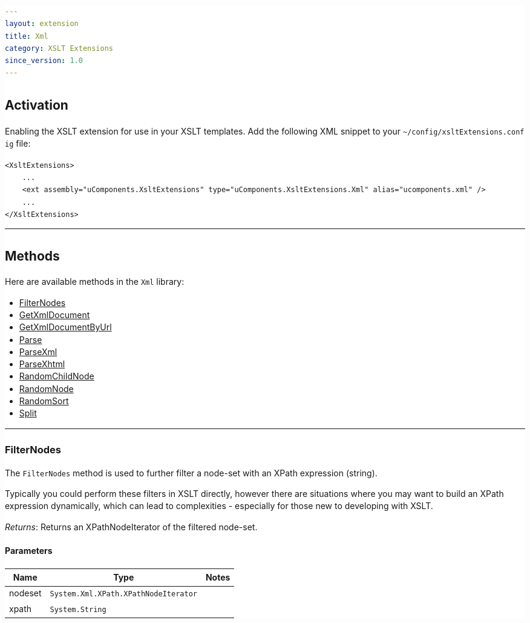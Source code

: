 ```yaml
---
layout: extension
title: Xml
category: XSLT Extensions
since_version: 1.0
---
```


## Activation
Enabling the XSLT extension for use in your XSLT templates.
Add the following XML snippet to your `~/config/xsltExtensions.config` file:

	<XsltExtensions>
		...
		<ext assembly="uComponents.XsltExtensions" type="uComponents.XsltExtensions.Xml" alias="ucomponents.xml" />
		...
	</XsltExtensions>

*****

## Methods
Here are available methods in the ```Xml``` library:

* [FilterNodes](#filternodes)
* [GetXmlDocument](#getxmldocument)
* [GetXmlDocumentByUrl](#getxmldocumentbyurl)
* [Parse](#parse)
* [ParseXml](#parsexml)
* [ParseXhtml](#parsexhtml)
* [RandomChildNode](#randomchildnode)
* [RandomNode](#randomnode)
* [RandomSort](#randomsort)
* [Split](#split)

*****

### FilterNodes
The ```FilterNodes``` method is used to further filter a node-set with an XPath expression (string).

Typically you could perform these filters in XSLT directly, however there are situations where you may want to build an XPath expression dynamically, which can lead to complexities - especially for those new to developing with XSLT.

_Returns_: Returns an XPathNodeIterator of the filtered node-set.

#### Parameters
| Name | Type | Notes |
|------|------|-------|
| nodeset | ```System.Xml.XPath.XPathNodeIterator``` | |
| xpath | ```System.String``` | |
